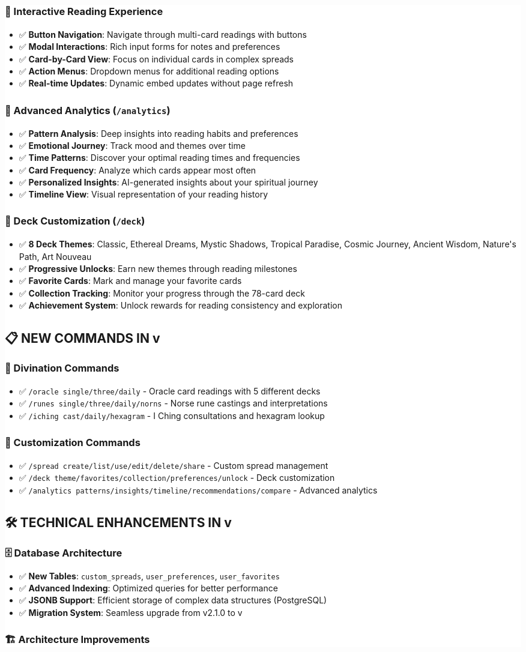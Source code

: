 ### **📱 Interactive Reading Experience**

- ✅ **Button Navigation**: Navigate through multi-card readings with buttons
- ✅ **Modal Interactions**: Rich input forms for notes and preferences
- ✅ **Card-by-Card View**: Focus on individual cards in complex spreads
- ✅ **Action Menus**: Dropdown menus for additional reading options
- ✅ **Real-time Updates**: Dynamic embed updates without page refresh

### **🎯 Advanced Analytics** (`/analytics`)

- ✅ **Pattern Analysis**: Deep insights into reading habits and preferences
- ✅ **Emotional Journey**: Track mood and themes over time
- ✅ **Time Patterns**: Discover your optimal reading times and frequencies
- ✅ **Card Frequency**: Analyze which cards appear most often
- ✅ **Personalized Insights**: AI-generated insights about your spiritual journey
- ✅ **Timeline View**: Visual representation of your reading history

### **🎨 Deck Customization** (`/deck`)

- ✅ **8 Deck Themes**: Classic, Ethereal Dreams, Mystic Shadows, Tropical Paradise, Cosmic Journey, Ancient Wisdom, Nature's Path, Art Nouveau
- ✅ **Progressive Unlocks**: Earn new themes through reading milestones
- ✅ **Favorite Cards**: Mark and manage your favorite cards
- ✅ **Collection Tracking**: Monitor your progress through the 78-card deck
- ✅ **Achievement System**: Unlock rewards for reading consistency and exploration

## 📋 **NEW COMMANDS IN v**

### **🔮 Divination Commands**

- ✅ `/oracle single/three/daily` - Oracle card readings with 5 different decks
- ✅ `/runes single/three/daily/norns` - Norse rune castings and interpretations
- ✅ `/iching cast/daily/hexagram` - I Ching consultations and hexagram lookup

### **🎨 Customization Commands**

- ✅ `/spread create/list/use/edit/delete/share` - Custom spread management
- ✅ `/deck theme/favorites/collection/preferences/unlock` - Deck customization
- ✅ `/analytics patterns/insights/timeline/recommendations/compare` - Advanced analytics

## 🛠️ **TECHNICAL ENHANCEMENTS IN v**

### **🗄️ Database Architecture**

- ✅ **New Tables**: `custom_spreads`, `user_preferences`, `user_favorites`
- ✅ **Advanced Indexing**: Optimized queries for better performance
- ✅ **JSONB Support**: Efficient storage of complex data structures (PostgreSQL)
- ✅ **Migration System**: Seamless upgrade from v2.1.0 to v

### **🏗️ Architecture Improvements**
